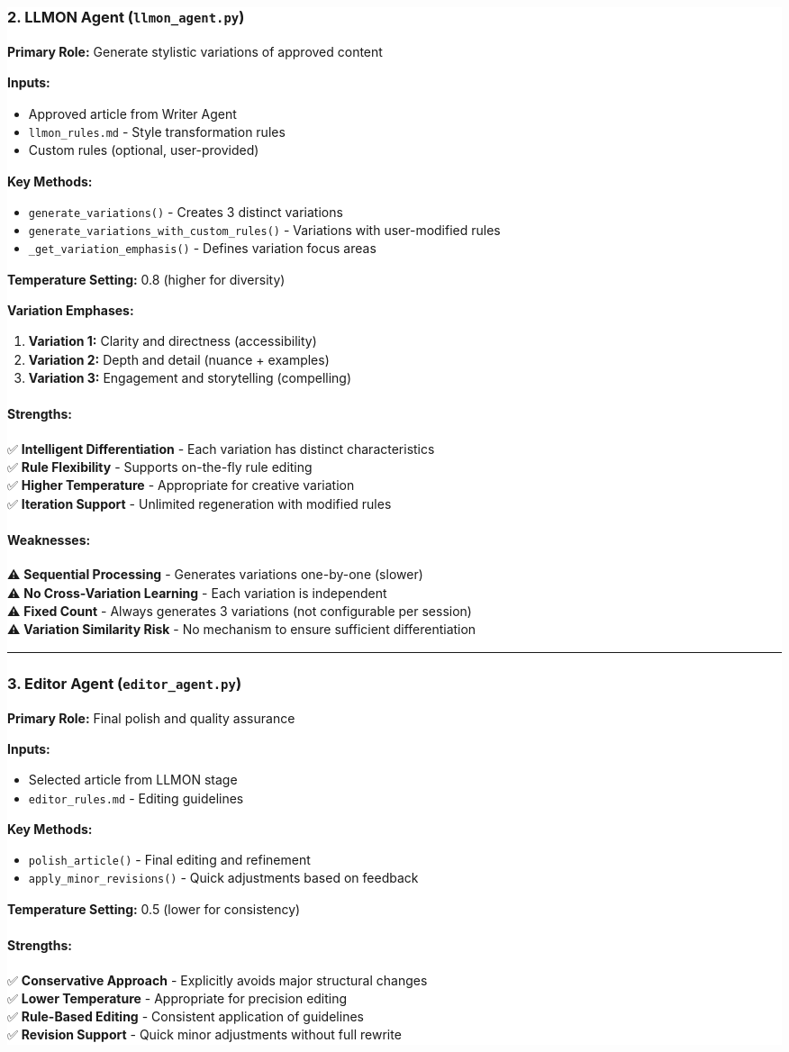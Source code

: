 ### 2. LLMON Agent (`llmon_agent.py`)

**Primary Role:** Generate stylistic variations of approved content

**Inputs:**
- Approved article from Writer Agent
- `llmon_rules.md` - Style transformation rules
- Custom rules (optional, user-provided)

**Key Methods:**
- `generate_variations()` - Creates 3 distinct variations
- `generate_variations_with_custom_rules()` - Variations with user-modified rules
- `_get_variation_emphasis()` - Defines variation focus areas

**Temperature Setting:** 0.8 (higher for diversity)

**Variation Emphases:**
1. **Variation 1:** Clarity and directness (accessibility)
2. **Variation 2:** Depth and detail (nuance + examples)
3. **Variation 3:** Engagement and storytelling (compelling)

#### Strengths:
✅ **Intelligent Differentiation** - Each variation has distinct characteristics  
✅ **Rule Flexibility** - Supports on-the-fly rule editing  
✅ **Higher Temperature** - Appropriate for creative variation  
✅ **Iteration Support** - Unlimited regeneration with modified rules

#### Weaknesses:
⚠️ **Sequential Processing** - Generates variations one-by-one (slower)  
⚠️ **No Cross-Variation Learning** - Each variation is independent  
⚠️ **Fixed Count** - Always generates 3 variations (not configurable per session)  
⚠️ **Variation Similarity Risk** - No mechanism to ensure sufficient differentiation

---

### 3. Editor Agent (`editor_agent.py`)

**Primary Role:** Final polish and quality assurance

**Inputs:**
- Selected article from LLMON stage
- `editor_rules.md` - Editing guidelines

**Key Methods:**
- `polish_article()` - Final editing and refinement
- `apply_minor_revisions()` - Quick adjustments based on feedback

**Temperature Setting:** 0.5 (lower for consistency)

#### Strengths:
✅ **Conservative Approach** - Explicitly avoids major structural changes  
✅ **Lower Temperature** - Appropriate for precision editing  
✅ **Rule-Based Editing** - Consistent application of guidelines  
✅ **Revision Support** - Quick minor adjustments without full rewrite

